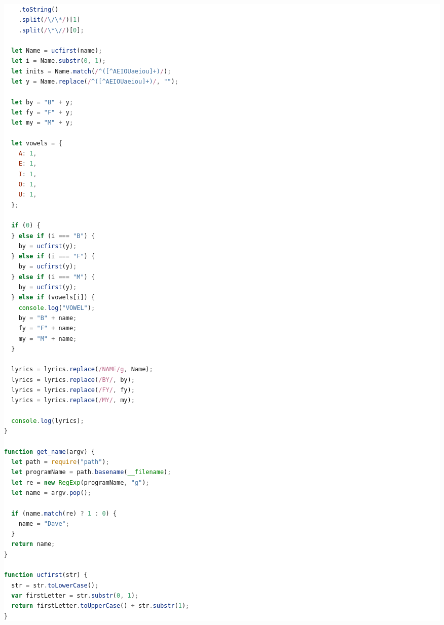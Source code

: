 ```javascript
    .toString()
    .split(/\/\*/)[1]
    .split(/\*\//)[0];

  let Name = ucfirst(name);
  let i = Name.substr(0, 1);
  let inits = Name.match(/^([^AEIOUaeiou]+)/);
  let y = Name.replace(/^([^AEIOUaeiou]+)/, "");

  let by = "B" + y;
  let fy = "F" + y;
  let my = "M" + y;

  let vowels = {
    A: 1,
    E: 1,
    I: 1,
    O: 1,
    U: 1,
  };

  if (0) {
  } else if (i === "B") {
    by = ucfirst(y);
  } else if (i === "F") {
    by = ucfirst(y);
  } else if (i === "M") {
    by = ucfirst(y);
  } else if (vowels[i]) {
    console.log("VOWEL");
    by = "B" + name;
    fy = "F" + name;
    my = "M" + name;
  }

  lyrics = lyrics.replace(/NAME/g, Name);
  lyrics = lyrics.replace(/BY/, by);
  lyrics = lyrics.replace(/FY/, fy);
  lyrics = lyrics.replace(/MY/, my);

  console.log(lyrics);
}

function get_name(argv) {
  let path = require("path");
  let programName = path.basename(__filename);
  let re = new RegExp(programName, "g");
  let name = argv.pop();

  if (name.match(re) ? 1 : 0) {
    name = "Dave";
  }
  return name;
}

function ucfirst(str) {
  str = str.toLowerCase();
  var firstLetter = str.substr(0, 1);
  return firstLetter.toUpperCase() + str.substr(1);
}
```
